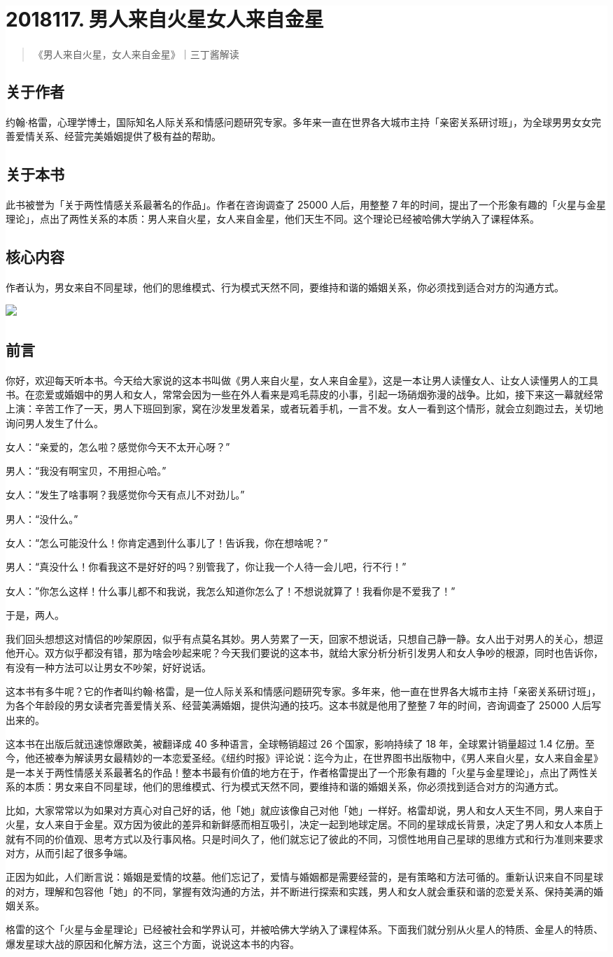 # 2018117. 男人来自火星女人来自金星
>《男人来自火星，女人来自金星》｜三丁酱解读

## 关于作者
约翰·格雷，心理学博士，国际知名人际关系和情感问题研究专家。多年来一直在世界各大城市主持「亲密关系研讨班」，为全球男男女女完善爱情关系、经营完美婚姻提供了极有益的帮助。

## 关于本书
此书被誉为「关于两性情感关系最著名的作品」。作者在咨询调查了 25000 人后，用整整 7 年的时间，提出了一个形象有趣的「火星与金星理论」，点出了两性关系的本质：男人来自火星，女人来自金星，他们天生不同。这个理论已经被哈佛大学纳入了课程体系。

## 核心内容
作者认为，男女来自不同星球，他们的思维模式、行为模式天然不同，要维持和谐的婚姻关系，你必须找到适合对方的沟通方式。

![](https://raw.githubusercontent.com/dalong0514/selfstudy/master/图片链接/听书/2018118.jpg)

## 前言
你好，欢迎每天听本书。今天给大家说的这本书叫做《男人来自火星，女人来自金星》，这是一本让男人读懂女人、让女人读懂男人的工具书。在恋爱或婚姻中的男人和女人，常常会因为一些在外人看来是鸡毛蒜皮的小事，引起一场硝烟弥漫的战争。比如，接下来这一幕就经常上演：辛苦工作了一天，男人下班回到家，窝在沙发里发着呆，或者玩着手机，一言不发。女人一看到这个情形，就会立刻跑过去，关切地询问男人发生了什么。

女人：“亲爱的，怎么啦？感觉你今天不太开心呀？”

男人：“我没有啊宝贝，不用担心哈。”

女人：“发生了啥事啊？我感觉你今天有点儿不对劲儿。”

男人：“没什么。”

女人：“怎么可能没什么！你肯定遇到什么事儿了！告诉我，你在想啥呢？”

男人：“真没什么！你看我这不是好好的吗？别管我了，你让我一个人待一会儿吧，行不行！”

女人：”你怎么这样！什么事儿都不和我说，我怎么知道你怎么了！不想说就算了！我看你是不爱我了！”

于是，两人。

我们回头想想这对情侣的吵架原因，似乎有点莫名其妙。男人劳累了一天，回家不想说话，只想自己静一静。女人出于对男人的关心，想逗他开心。双方似乎都没有错，那为啥会吵起来呢？今天我们要说的这本书，就给大家分析分析引发男人和女人争吵的根源，同时也告诉你，有没有一种方法可以让男女不吵架，好好说话。

这本书有多牛呢？它的作者叫约翰·格雷，是一位人际关系和情感问题研究专家。多年来，他一直在世界各大城市主持「亲密关系研讨班」，为各个年龄段的男女读者完善爱情关系、经营美满婚姻，提供沟通的技巧。这本书就是他用了整整 7 年的时间，咨询调查了 25000 人后写出来的。

这本书在出版后就迅速惊爆欧美，被翻译成 40 多种语言，全球畅销超过 26 个国家，影响持续了 18 年，全球累计销量超过 1.4 亿册。至今，他还被奉为解读男女最精妙的一本恋爱圣经。《纽约时报》评论说：迄今为止，在世界图书出版物中，《男人来自火星，女人来自金星》是一本关于两性情感关系最著名的作品！整本书最有价值的地方在于，作者格雷提出了一个形象有趣的「火星与金星理论」，点出了两性关系的本质：男女来自不同星球，他们的思维模式、行为模式天然不同，要维持和谐的婚姻关系，你必须找到适合对方的沟通方式。

比如，大家常常以为如果对方真心对自己好的话，他「她」就应该像自己对他「她」一样好。格雷却说，男人和女人天生不同，男人来自于火星，女人来自于金星。双方因为彼此的差异和新鲜感而相互吸引，决定一起到地球定居。不同的星球成长背景，决定了男人和女人本质上就有不同的价值观、思考方式以及行事风格。只是时间久了，他们就忘记了彼此的不同，习惯性地用自己星球的思维方式和行为准则来要求对方，从而引起了很多争端。

正因为如此，人们断言说：婚姻是爱情的坟墓。他们忘记了，爱情与婚姻都是需要经营的，是有策略和方法可循的。重新认识来自不同星球的对方，理解和包容他「她」的不同，掌握有效沟通的方法，并不断进行探索和实践，男人和女人就会重获和谐的恋爱关系、保持美满的婚姻关系。

格雷的这个「火星与金星理论」已经被社会和学界认可，并被哈佛大学纳入了课程体系。下面我们就分别从火星人的特质、金星人的特质、爆发星球大战的原因和化解方法，这三个方面，说说这本书的内容。
